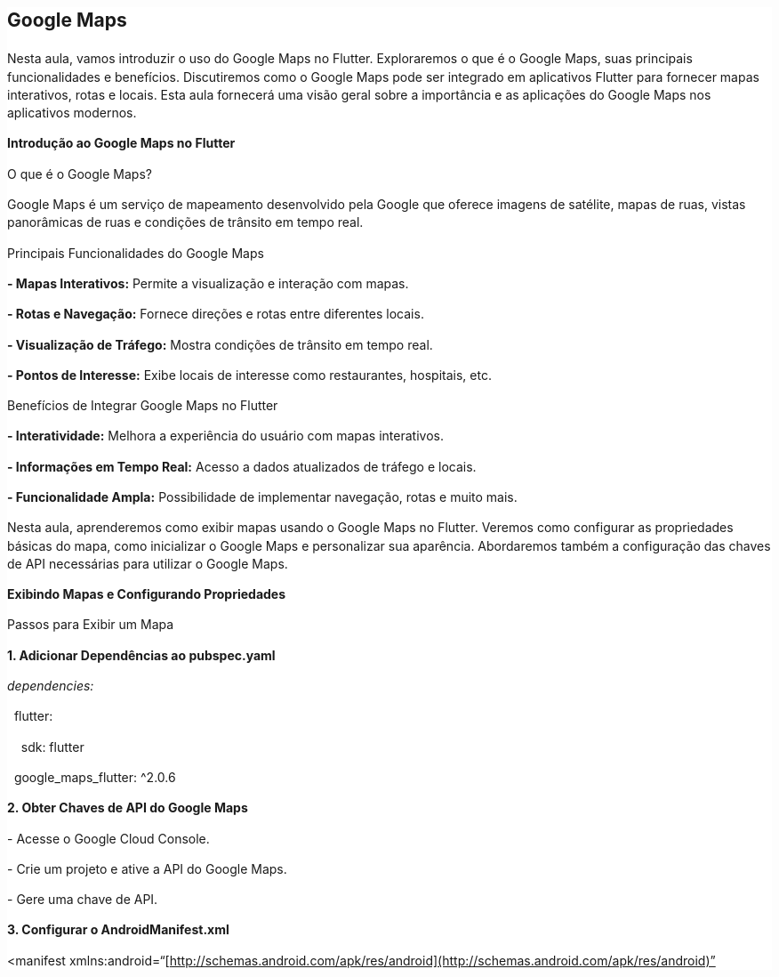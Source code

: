 ## Google Maps

Nesta aula, vamos introduzir o uso do Google Maps no Flutter. Exploraremos o que é o Google Maps, suas principais funcionalidades e benefícios. Discutiremos como o Google Maps pode ser integrado em aplicativos Flutter para fornecer mapas interativos, rotas e locais. Esta aula fornecerá uma visão geral sobre a importância e as aplicações do Google Maps nos aplicativos modernos.

**Introdução ao Google Maps no Flutter**

O que é o Google Maps?

Google Maps é um serviço de mapeamento desenvolvido pela Google que oferece imagens de satélite, mapas de ruas, vistas panorâmicas de ruas e condições de trânsito em tempo real.

Principais Funcionalidades do Google Maps

**\- Mapas Interativos:** Permite a visualização e interação com mapas.

**\- Rotas e Navegação:** Fornece direções e rotas entre diferentes locais.

**\- Visualização de Tráfego:** Mostra condições de trânsito em tempo real.

**\- Pontos de Interesse:** Exibe locais de interesse como restaurantes, hospitais, etc.

Benefícios de Integrar Google Maps no Flutter

**\- Interatividade:** Melhora a experiência do usuário com mapas interativos.

**\- Informações em Tempo Real:** Acesso a dados atualizados de tráfego e locais.

**\- Funcionalidade Ampla:** Possibilidade de implementar navegação, rotas e muito mais.

Nesta aula, aprenderemos como exibir mapas usando o Google Maps no Flutter. Veremos como configurar as propriedades básicas do mapa, como inicializar o Google Maps e personalizar sua aparência. Abordaremos também a configuração das chaves de API necessárias para utilizar o Google Maps.

**Exibindo Mapas e Configurando Propriedades**

Passos para Exibir um Mapa

**1\. Adicionar Dependências ao pubspec.yaml**

*dependencies:*

  flutter:

    sdk: flutter

  google\_maps\_flutter: ^2.0.6

**2\. Obter Chaves de API do Google Maps**

\- Acesse o Google Cloud Console.

\- Crie um projeto e ative a API do Google Maps.

\- Gere uma chave de API.

**3\. Configurar o AndroidManifest.xml**

<manifest xmlns:android=“[http://schemas.android.com/apk/res/android](http://schemas.android.com/apk/res/android)”

